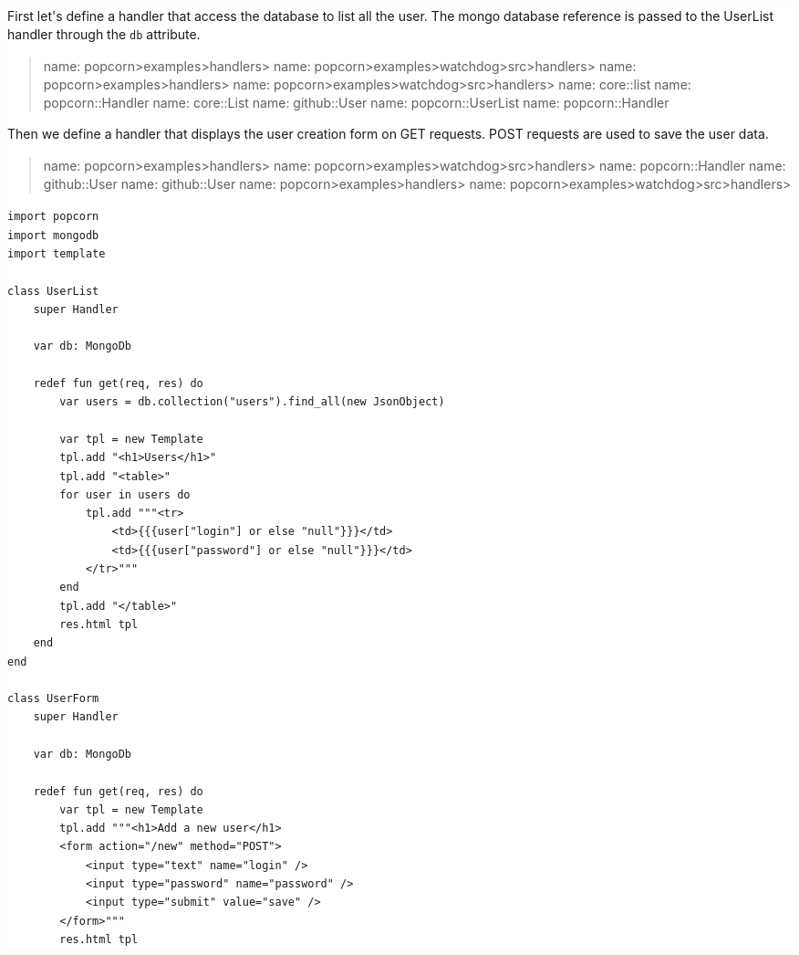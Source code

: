 First let's define a handler that access the database to list all the user.
The mongo database reference is passed to the UserList handler through the `db` attribute.

> name: popcorn>examples>handlers>
> name: popcorn>examples>watchdog>src>handlers>
> name: popcorn>examples>handlers>
> name: popcorn>examples>watchdog>src>handlers>
> name: core::list
> name: popcorn::Handler
> name: core::List
> name: github::User
> name: popcorn::UserList
> name: popcorn::Handler

Then we define a handler that displays the user creation form on GET requests.
POST requests are used to save the user data.

> name: popcorn>examples>handlers>
> name: popcorn>examples>watchdog>src>handlers>
> name: popcorn::Handler
> name: github::User
> name: github::User
> name: popcorn>examples>handlers>
> name: popcorn>examples>watchdog>src>handlers>

~~~
import popcorn
import mongodb
import template

class UserList
	super Handler

	var db: MongoDb

	redef fun get(req, res) do
		var users = db.collection("users").find_all(new JsonObject)

		var tpl = new Template
		tpl.add "<h1>Users</h1>"
		tpl.add "<table>"
		for user in users do
			tpl.add """<tr>
				<td>{{{user["login"] or else "null"}}}</td>
				<td>{{{user["password"] or else "null"}}}</td>
			</tr>"""
		end
		tpl.add "</table>"
		res.html tpl
	end
end

class UserForm
	super Handler

	var db: MongoDb

	redef fun get(req, res) do
		var tpl = new Template
		tpl.add """<h1>Add a new user</h1>
		<form action="/new" method="POST">
			<input type="text" name="login" />
			<input type="password" name="password" />
			<input type="submit" value="save" />
		</form>"""
		res.html tpl
~~~